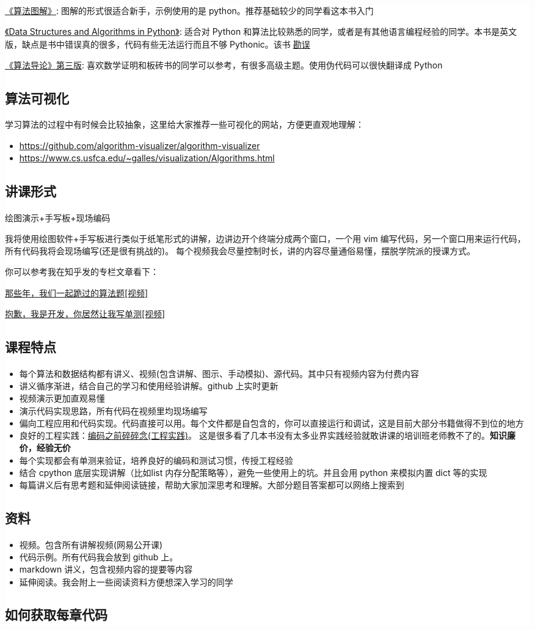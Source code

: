 [《算法图解》](https://book.douban.com/subject/26979890/): 图解的形式很适合新手，示例使用的是 python。推荐基础较少的同学看这本书入门

[《Data Structures and Algorithms in Python》]( https://book.douban.com/subject/10607365/): 适合对 Python
和算法比较熟悉的同学，或者是有其他语言编程经验的同学。本书是英文版，缺点是书中错误真的很多，代码有些无法运行而且不够 Pythonic。该书 [勘误](http://bcs.wiley.com/he-bcs/Books?action=resource&bcsId=9003&itemId=0470618299&resourceId=35653)

[《算法导论》第三版]( https://book.douban.com/subject/20432061/): 喜欢数学证明和板砖书的同学可以参考，有很多高级主题。使用伪代码可以很快翻译成 Python

## 算法可视化

学习算法的过程中有时候会比较抽象，这里给大家推荐一些可视化的网站，方便更直观地理解：

- https://github.com/algorithm-visualizer/algorithm-visualizer
- https://www.cs.usfca.edu/~galles/visualization/Algorithms.html

## 讲课形式

绘图演示+手写板+现场编码

我将使用绘图软件+手写板进行类似于纸笔形式的讲解，边讲边开个终端分成两个窗口，一个用 vim
编写代码，另一个窗口用来运行代码，所有代码我将会现场编写(还是很有挑战的)。
每个视频我会尽量控制时长，讲的内容尽量通俗易懂，摆脱学院派的授课方式。

你可以参考我在知乎发的专栏文章看下：

[那些年，我们一起跪过的算法题[视频]](https://zhuanlan.zhihu.com/p/35175401)

[抱歉，我是开发，你居然让我写单测[视频]](https://zhuanlan.zhihu.com/p/35352024)


## 课程特点

- 每个算法和数据结构都有讲义、视频(包含讲解、图示、手动模拟)、源代码。其中只有视频内容为付费内容
- 讲义循序渐进，结合自己的学习和使用经验讲解。github 上实时更新
- 视频演示更加直观易懂
- 演示代码实现思路，所有代码在视频里均现场编写
- 偏向工程应用和代码实现。代码直接可以用。每个文件都是自包含的，你可以直接运行和调试，这是目前大部分书籍做得不到位的地方
- 良好的工程实践：[编码之前碎碎念(工程实践)](http://python-web-guide.readthedocs.io/zh/latest/codingstyle/codingstyle.html)。
这是很多看了几本书没有太多业界实践经验就敢讲课的培训班老师教不了的。**知识廉价，经验无价**
- 每个实现都会有单测来验证，培养良好的编码和测试习惯，传授工程经验
- 结合 cpython 底层实现讲解（比如list 内存分配策略等），避免一些使用上的坑。并且会用 python 来模拟内置 dict 等的实现
- 每篇讲义后有思考题和延伸阅读链接，帮助大家加深思考和理解。大部分题目答案都可以网络上搜索到

## 资料

- 视频。包含所有讲解视频(网易公开课)
- 代码示例。所有代码我会放到 github 上。
- markdown 讲义，包含视频内容的提要等内容
- 延伸阅读。我会附上一些阅读资料方便想深入学习的同学

## 如何获取每章代码
